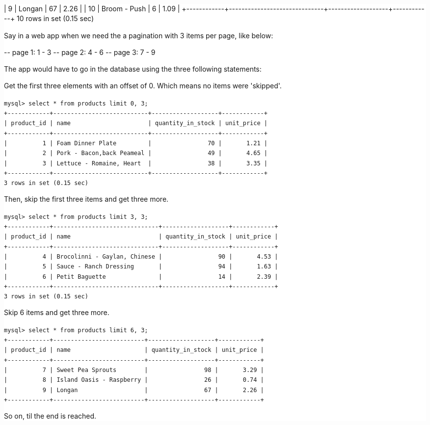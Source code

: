 |          9 | Longan                       |                67 |       2.26 |
|         10 | Broom - Push                 |                 6 |       1.09 |
+------------+------------------------------+-------------------+------------+
10 rows in set (0.15 sec)

Say in a web app when we need the a pagination with 3 items per page, like below:

-- page 1:  1 - 3
-- page 2:  4 - 6
-- page 3:  7 - 9

The app would have to go in the database using the three following statements:

Get the first three elements with an offset of 0. Which means no items were 'skipped'.

~~~~
mysql> select * from products limit 0, 3;
+------------+---------------------------+-------------------+------------+
| product_id | name                      | quantity_in_stock | unit_price |
+------------+---------------------------+-------------------+------------+
|          1 | Foam Dinner Plate         |                70 |       1.21 |
|          2 | Pork - Bacon,back Peameal |                49 |       4.65 |
|          3 | Lettuce - Romaine, Heart  |                38 |       3.35 |
+------------+---------------------------+-------------------+------------+
3 rows in set (0.15 sec)
~~~~

Then, skip the first three items and get three more.

~~~~
mysql> select * from products limit 3, 3;
+------------+------------------------------+-------------------+------------+
| product_id | name                         | quantity_in_stock | unit_price |
+------------+------------------------------+-------------------+------------+
|          4 | Brocolinni - Gaylan, Chinese |                90 |       4.53 |
|          5 | Sauce - Ranch Dressing       |                94 |       1.63 |
|          6 | Petit Baguette               |                14 |       2.39 |
+------------+------------------------------+-------------------+------------+
3 rows in set (0.15 sec)
~~~~

Skip 6 items and get three  more. 

~~~~
mysql> select * from products limit 6, 3;
+------------+--------------------------+-------------------+------------+
| product_id | name                     | quantity_in_stock | unit_price |
+------------+--------------------------+-------------------+------------+
|          7 | Sweet Pea Sprouts        |                98 |       3.29 |
|          8 | Island Oasis - Raspberry |                26 |       0.74 |
|          9 | Longan                   |                67 |       2.26 |
+------------+--------------------------+-------------------+------------+
~~~~

So on, til the end is reached.
